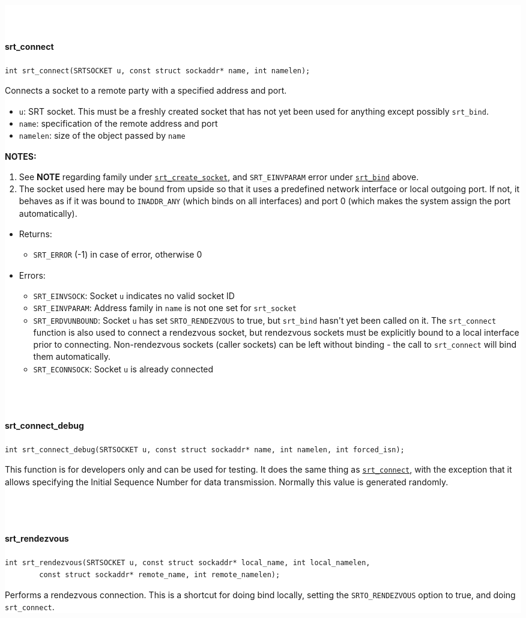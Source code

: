<br><br>

#### srt_connect

```
int srt_connect(SRTSOCKET u, const struct sockaddr* name, int namelen);
```

Connects a socket to a remote party with a specified address and port.

* `u`: SRT socket. This must be a freshly created socket that has not yet been 
used for anything except possibly `srt_bind`.
* `name`: specification of the remote address and port
* `namelen`: size of the object passed by `name`

**NOTES:**
1. See **NOTE** regarding family under [`srt_create_socket`](#srt_create_socket), 
and `SRT_EINVPARAM` error under [`srt_bind`](#srt_bind) above.
2. The socket used here may be bound from upside so that it uses a predefined
network interface or local outgoing port. If not, it behaves as if it was
bound to `INADDR_ANY` (which binds on all interfaces) and port 0 (which
makes the system assign the port automatically).

- Returns:
  * `SRT_ERROR` (-1) in case of error, otherwise 0

- Errors:
  * `SRT_EINVSOCK`: Socket `u` indicates no valid socket ID
  * `SRT_EINVPARAM`: Address family in `name` is not one set for `srt_socket`
  * `SRT_ERDVUNBOUND`: Socket `u` has set `SRTO_RENDEZVOUS` to true, but `srt_bind`
hasn't yet been called on it. The `srt_connect` function is also used to connect a
rendezvous socket, but rendezvous sockets must be explicitly bound to a local
interface prior to connecting. Non-rendezvous sockets (caller sockets) can be
left without binding - the call to `srt_connect` will bind them automatically.
  * `SRT_ECONNSOCK`: Socket `u` is already connected

<br><br>

#### srt_connect_debug

```
int srt_connect_debug(SRTSOCKET u, const struct sockaddr* name, int namelen, int forced_isn);
```

This function is for developers only and can be used for testing. It does the 
same thing as [`srt_connect`](#srt_connect), with the exception that it allows 
specifying the Initial Sequence Number for data transmission. Normally this value 
is generated randomly.

<br><br>

#### srt_rendezvous
```
int srt_rendezvous(SRTSOCKET u, const struct sockaddr* local_name, int local_namelen,
        const struct sockaddr* remote_name, int remote_namelen);
```
Performs a rendezvous connection. This is a shortcut for doing bind locally,
setting the `SRTO_RENDEZVOUS` option to true, and doing `srt_connect`. 
